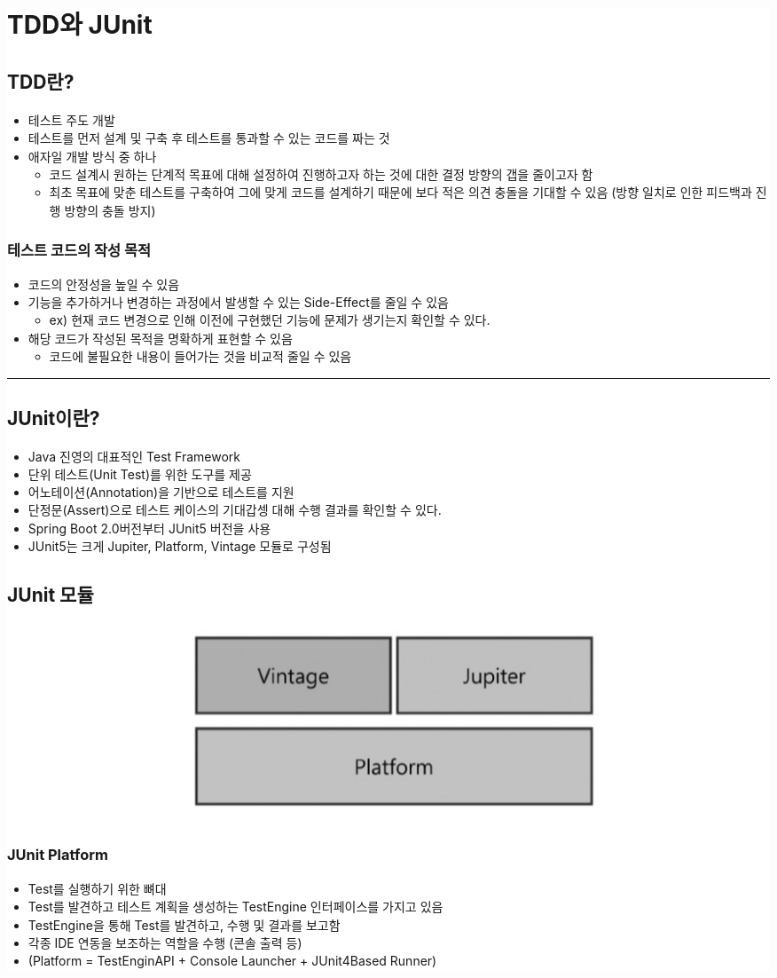 # TDD와 JUnit

## TDD란?
- 테스트 주도 개발
- 테스트를 먼저 설계 및 구축 후 테스트를 통과할 수 있는 코드를 짜는 것
- 애자일 개발 방식 중 하나
  - 코드 설계시 원하는 단계적 목표에 대해 설정하여 진행하고자 하는 것에 대한 결정 방향의 갭을 줄이고자 함
  - 최초 목표에 맞춘 테스트를 구축하여 그에 맞게 코드를 설계하기 때문에 보다 적은 의견 충돌을 기대할 수 있음
    (방향 일치로 인한 피드백과 진행 방향의 충돌 방지)

### 테스트 코드의 작성 목적
- 코드의 안정성을 높일 수 있음
- 기능을 추가하거나 변경하는 과정에서 발생할 수 있는 Side-Effect를 줄일 수 있음
  - ex) 현재 코드 변경으로 인해 이전에 구현했던 기능에 문제가 생기는지 확인할 수 있다.
- 해당 코드가 작성된 목적을 명확하게 표현할 수 있음
  - 코드에 불필요한 내용이 들어가는 것을 비교적 줄일 수 있음
---
## JUnit이란?
- Java 진영의 대표적인 Test Framework
- 단위 테스트(Unit Test)를 위한 도구를 제공
- 어노테이션(Annotation)을 기반으로 테스트를 지원
- 단정문(Assert)으로 테스트 케이스의 기대갑셍 대해 수행 결과를 확인할 수 있다.
- Spring Boot 2.0버전부터 JUnit5 버전을 사용
- JUnit5는 크게 Jupiter, Platform, Vintage 모듈로 구성됨
        
## JUnit 모듈
<p align="center">
<img src="img.png" width="70%">
</p>

### JUnit Platform
- Test를 실행하기 위한 뼈대
- Test를 발견하고 테스트 계획을 생성하는 TestEngine 인터페이스를 가지고 있음
- TestEngine을 통해 Test를 발견하고, 수행 및 결과를 보고함
- 각종 IDE 연동을 보조하는 역할을 수행 (콘솔 출력 등)
- (Platform = TestEnginAPI + Console Launcher + JUnit4Based Runner)

